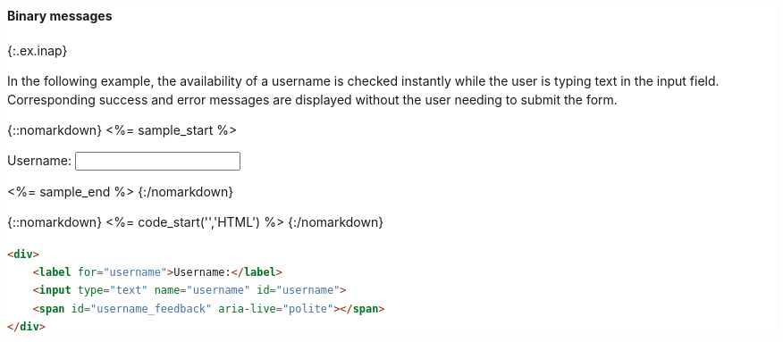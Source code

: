 #### Binary messages
{:.ex.inap}

In the following example, the availability of a username is checked instantly while the user is typing text in the input field. Corresponding success and error messages are displayed without the user needing to submit the form.

{::nomarkdown}
<%= sample_start %>

<form method="post" action="#">
	<div>
		<label for="ex1_username"><strong></strong> Username:</label>
		<input type="text" name="username" id="ex1_username">
		<span id="username_feedback" aria-live="polite"></span>
	</div>
</form>

<script>
	document.getElementById('ex1_username').addEventListener('keyup', function(){
		function setError(el, msg) {
			el.parentNode.querySelector('strong').innerHTML = "Error:";
			el.parentNode.className='error';
			el.parentNode.querySelector('span').innerHTML = msg;
		}
		function setSuccess(el) {
			el.parentNode.querySelector('strong').innerHTML = "OK:";
			el.parentNode.className='success';
			el.parentNode.querySelector('span').innerHTML = "&check;";
		}
		var val = this.value;
		if (val !== "") {
			if (taken_usernames.indexOf(val.trim())+1) {
				setError(this, '&cross; Sorry, this username is taken.');
			} else {
				setSuccess(this, '&check; You can use this username.');
			}
		} else {
			document.getElementById('username_feedback').innerHTML = '';
			document.getElementById('username_feedback').parentNode.className = '';
			document.querySelector('[for="ex1_username"] strong').innerHTML = '';
		}
	});
</script>

<%= sample_end %>
{:/nomarkdown}

{::nomarkdown}
<%= code_start('','HTML') %>
{:/nomarkdown}

~~~ html
<div>
	<label for="username">Username:</label>
	<input type="text" name="username" id="username">
	<span id="username_feedback" aria-live="polite"></span>
</div>
~~~
